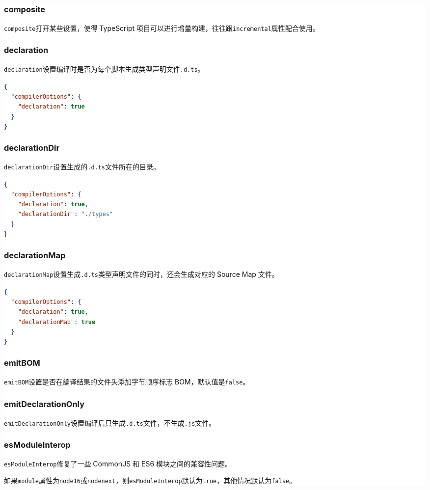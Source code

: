 ### composite

`composite`打开某些设置，使得 TypeScript 项目可以进行增量构建，往往跟`incremental`属性配合使用。

### declaration

`declaration`设置编译时是否为每个脚本生成类型声明文件`.d.ts`。

```json
{
  "compilerOptions": {
    "declaration": true
  }
}
```

### declarationDir

`declarationDir`设置生成的`.d.ts`文件所在的目录。

```json
{
  "compilerOptions": {
    "declaration": true,
    "declarationDir": "./types"
  }
}
```

### declarationMap

`declarationMap`设置生成`.d.ts`类型声明文件的同时，还会生成对应的 Source Map 文件。

```json
{
  "compilerOptions": {
    "declaration": true,
    "declarationMap": true
  }
}
```

### emitBOM

`emitBOM`设置是否在编译结果的文件头添加字节顺序标志 BOM，默认值是`false`。

### emitDeclarationOnly

`emitDeclarationOnly`设置编译后只生成`.d.ts`文件，不生成`.js`文件。

### esModuleInterop

`esModuleInterop`修复了一些 CommonJS 和 ES6 模块之间的兼容性问题。

如果`module`属性为`node16`或`nodenext`，则`esModuleInterop`默认为`true`，其他情况默认为`false`。
